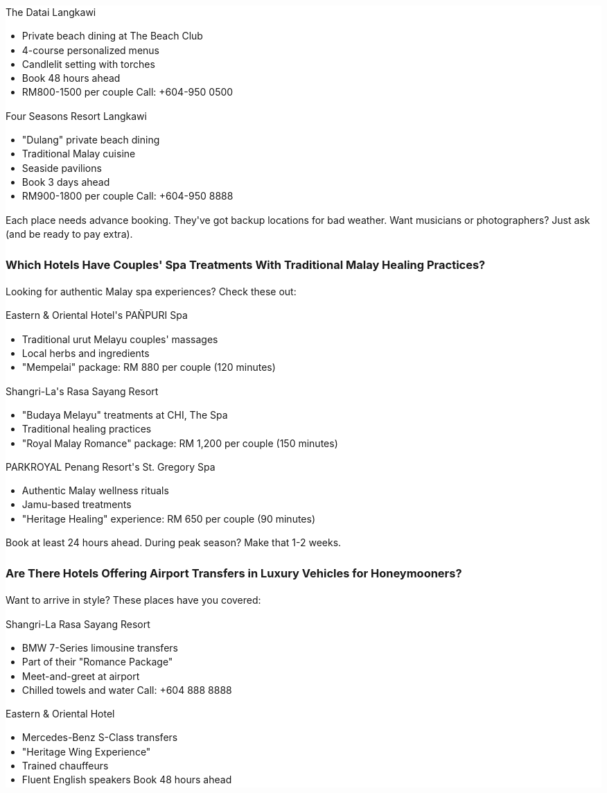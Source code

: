 The Datai Langkawi
- Private beach dining at The Beach Club
- 4-course personalized menus
- Candlelit setting with torches
- Book 48 hours ahead
- RM800-1500 per couple
Call: +604-950 0500

Four Seasons Resort Langkawi
- "Dulang" private beach dining
- Traditional Malay cuisine
- Seaside pavilions
- Book 3 days ahead
- RM900-1800 per couple
Call: +604-950 8888

Each place needs advance booking. They've got backup locations for bad weather. Want musicians or photographers? Just ask (and be ready to pay extra).

### Which Hotels Have Couples' Spa Treatments With Traditional Malay Healing Practices?

Looking for authentic Malay spa experiences? Check these out:

Eastern & Oriental Hotel's PAÑPURI Spa
- Traditional urut Melayu couples' massages
- Local herbs and ingredients
- "Mempelai" package: RM 880 per couple (120 minutes)

Shangri-La's Rasa Sayang Resort
- "Budaya Melayu" treatments at CHI, The Spa
- Traditional healing practices
- "Royal Malay Romance" package: RM 1,200 per couple (150 minutes)

PARKROYAL Penang Resort's St. Gregory Spa
- Authentic Malay wellness rituals
- Jamu-based treatments
- "Heritage Healing" experience: RM 650 per couple (90 minutes)

Book at least 24 hours ahead. During peak season? Make that 1-2 weeks.

### Are There Hotels Offering Airport Transfers in Luxury Vehicles for Honeymooners?

Want to arrive in style? These places have you covered:

Shangri-La Rasa Sayang Resort
- BMW 7-Series limousine transfers
- Part of their "Romance Package"
- Meet-and-greet at airport
- Chilled towels and water
Call: +604 888 8888

Eastern & Oriental Hotel
- Mercedes-Benz S-Class transfers
- "Heritage Wing Experience"
- Trained chauffeurs
- Fluent English speakers
Book 48 hours ahead
